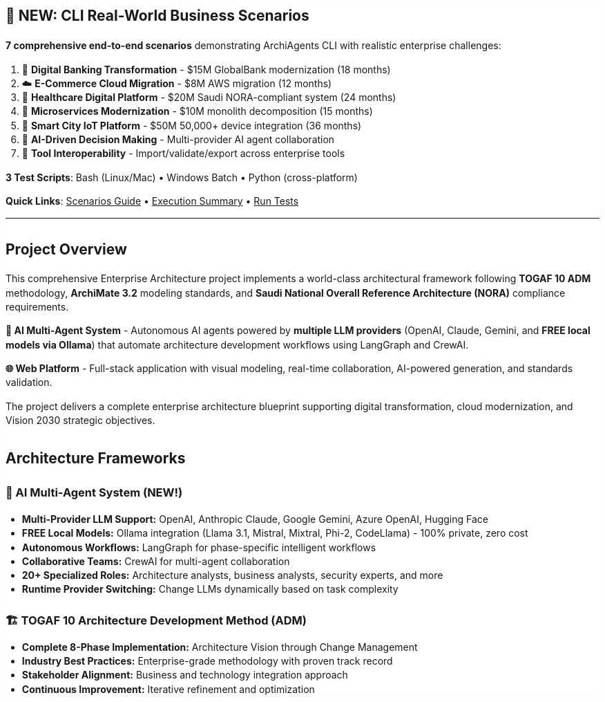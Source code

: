 
## 🧪 NEW: CLI Real-World Business Scenarios

**7 comprehensive end-to-end scenarios** demonstrating ArchiAgents CLI with realistic enterprise challenges:

1. 🏦 **Digital Banking Transformation** - $15M GlobalBank modernization (18 months)
2. ☁️ **E-Commerce Cloud Migration** - $8M AWS migration (12 months)
3. 🏥 **Healthcare Digital Platform** - $20M Saudi NORA-compliant system (24 months)
4. 🔧 **Microservices Modernization** - $10M monolith decomposition (15 months)
5. 🌆 **Smart City IoT Platform** - $50M 50,000+ device integration (36 months)
6. 🤖 **AI-Driven Decision Making** - Multi-provider AI agent collaboration
7. 🔗 **Tool Interoperability** - Import/validate/export across enterprise tools

**3 Test Scripts**: Bash (Linux/Mac) • Windows Batch • Python (cross-platform)

**Quick Links**: [Scenarios Guide](./CLI_SCENARIOS_GUIDE.md) • [Execution Summary](./CLI_TEST_EXECUTION_SUMMARY.md) • [Run Tests](./test_cli_scenarios.py)

---

## Project Overview

This comprehensive Enterprise Architecture project implements a world-class architectural framework following **TOGAF 10 ADM** methodology, **ArchiMate 3.2** modeling standards, and **Saudi National Overall Reference Architecture (NORA)** compliance requirements. 

**🤖 AI Multi-Agent System** - Autonomous AI agents powered by **multiple LLM providers** (OpenAI, Claude, Gemini, and **FREE local models via Ollama**) that automate architecture development workflows using LangGraph and CrewAI.

**🌐 Web Platform** - Full-stack application with visual modeling, real-time collaboration, AI-powered generation, and standards validation.

The project delivers a complete enterprise architecture blueprint supporting digital transformation, cloud modernization, and Vision 2030 strategic objectives.

## Architecture Frameworks

### 🤖 AI Multi-Agent System (NEW!)
- **Multi-Provider LLM Support:** OpenAI, Anthropic Claude, Google Gemini, Azure OpenAI, Hugging Face
- **FREE Local Models:** Ollama integration (Llama 3.1, Mistral, Mixtral, Phi-2, CodeLlama) - 100% private, zero cost
- **Autonomous Workflows:** LangGraph for phase-specific intelligent workflows
- **Collaborative Teams:** CrewAI for multi-agent collaboration
- **20+ Specialized Roles:** Architecture analysts, business analysts, security experts, and more
- **Runtime Provider Switching:** Change LLMs dynamically based on task complexity

### 🏗️ TOGAF 10 Architecture Development Method (ADM)
- **Complete 8-Phase Implementation:** Architecture Vision through Change Management
- **Industry Best Practices:** Enterprise-grade methodology with proven track record
- **Stakeholder Alignment:** Business and technology integration approach
- **Continuous Improvement:** Iterative refinement and optimization
